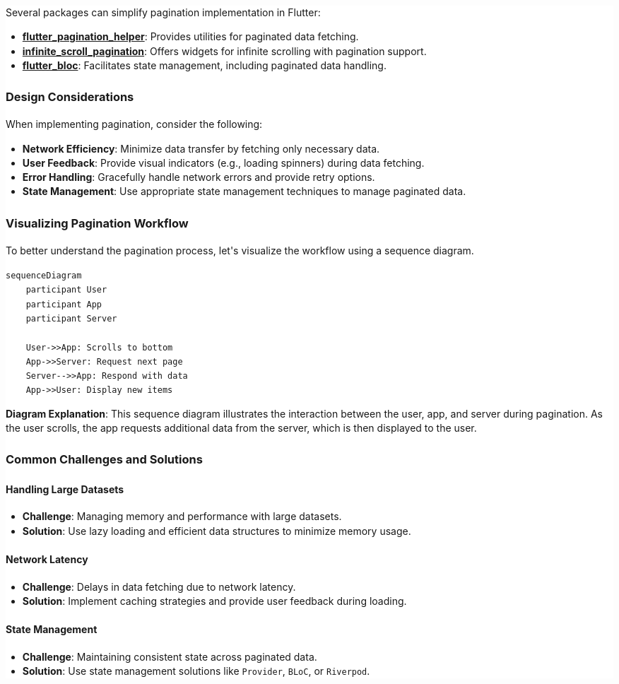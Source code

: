 Several packages can simplify pagination implementation in Flutter:

- **[flutter_pagination_helper](https://pub.dev/packages/flutter_pagination_helper)**: Provides utilities for paginated data fetching.
- **[infinite_scroll_pagination](https://pub.dev/packages/infinite_scroll_pagination)**: Offers widgets for infinite scrolling with pagination support.
- **[flutter_bloc](https://pub.dev/packages/flutter_bloc)**: Facilitates state management, including paginated data handling.

### Design Considerations

When implementing pagination, consider the following:

- **Network Efficiency**: Minimize data transfer by fetching only necessary data.
- **User Feedback**: Provide visual indicators (e.g., loading spinners) during data fetching.
- **Error Handling**: Gracefully handle network errors and provide retry options.
- **State Management**: Use appropriate state management techniques to manage paginated data.

### Visualizing Pagination Workflow

To better understand the pagination process, let's visualize the workflow using a sequence diagram.

```mermaid
sequenceDiagram
    participant User
    participant App
    participant Server

    User->>App: Scrolls to bottom
    App->>Server: Request next page
    Server-->>App: Respond with data
    App->>User: Display new items
```

**Diagram Explanation**: This sequence diagram illustrates the interaction between the user, app, and server during pagination. As the user scrolls, the app requests additional data from the server, which is then displayed to the user.

### Common Challenges and Solutions

#### Handling Large Datasets

- **Challenge**: Managing memory and performance with large datasets.
- **Solution**: Use lazy loading and efficient data structures to minimize memory usage.

#### Network Latency

- **Challenge**: Delays in data fetching due to network latency.
- **Solution**: Implement caching strategies and provide user feedback during loading.

#### State Management

- **Challenge**: Maintaining consistent state across paginated data.
- **Solution**: Use state management solutions like `Provider`, `BLoC`, or `Riverpod`.

